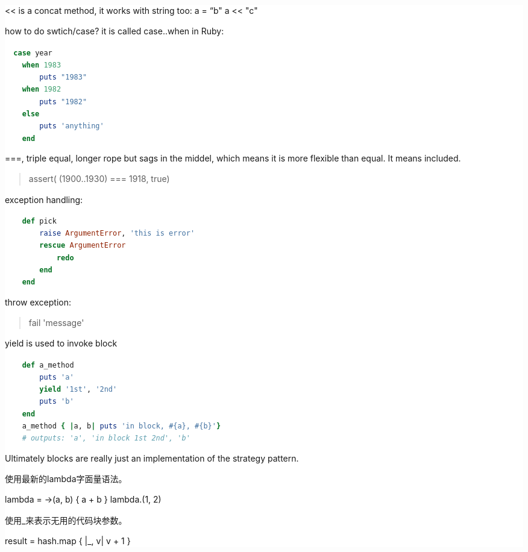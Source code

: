 << is a concat method, it works with string too:
    a = “b"
    a << "c"

how to do swtich/case?
it is called case..when in Ruby:
```ruby
  case year
    when 1983
        puts "1983"
    when 1982
        puts "1982"
    else
        puts 'anything'
    end
```

===, triple equal, longer rope but sags in the middel, which means it is more flexible than equal. It means included.
>    assert( (1900..1930) === 1918, true)

exception handling:
```ruby
    def pick
        raise ArgumentError, 'this is error'
        rescue ArgumentError
            redo
        end
    end
```

throw exception:
> fail 'message'

yield is used to invoke block
```ruby
    def a_method
        puts 'a'
        yield '1st', '2nd'
        puts 'b'
    end
    a_method { |a, b| puts 'in block, #{a}, #{b}'}
    # outputs: 'a', 'in block 1st 2nd', 'b'
```

Ultimately blocks are really just an implementation of the strategy pattern.


使用最新的lambda字面量语法。
> 
lambda = ->(a, b) { a + b }
lambda.(1, 2)

使用_来表示无用的代码块参数。
> 
result = hash.map { |_, v| v + 1 }
